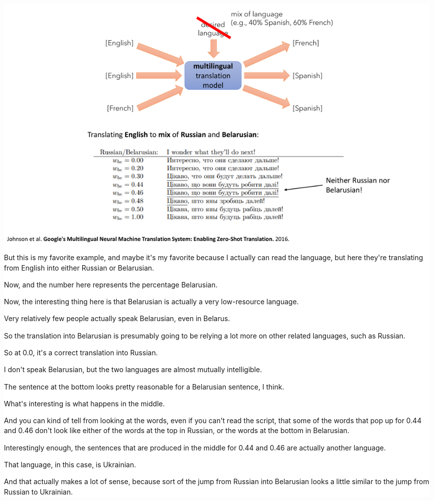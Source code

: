 ![01_06](images/cs182_01_06.png)

But this is my favorite example, and maybe it's my favorite because I actually can read the language, but here they're translating from English into either Russian or Belarusian.

Now, and the number here represents the percentage Belarusian.

Now, the interesting thing here is that Belarusian is actually a very low-resource language.

Very relatively few people actually speak Belarusian, even in Belarus.

So the translation into Belarusian is presumably going to be relying a lot more on other related languages, such as Russian.

So at 0.0, it's a correct translation into Russian.

I don't speak Belarusian, but the two languages are almost mutually intelligible.

The sentence at the bottom looks pretty reasonable for a Belarusian sentence, I think.

What's interesting is what happens in the middle.

And you can kind of tell from looking at the words, even if you can't read the script, that some of the words that pop up for 0.44 and 0.46 don't look like either of the words at the top in Russian, or the words at the bottom in Belarusian.

Interestingly enough, the sentences that are produced in the middle for 0.44 and 0.46 are actually another language.

That language, in this case, is Ukrainian.

And that actually makes a lot of sense, because sort of the jump from Russian into Belarusian looks a little similar to the jump from Russian to Ukrainian.
